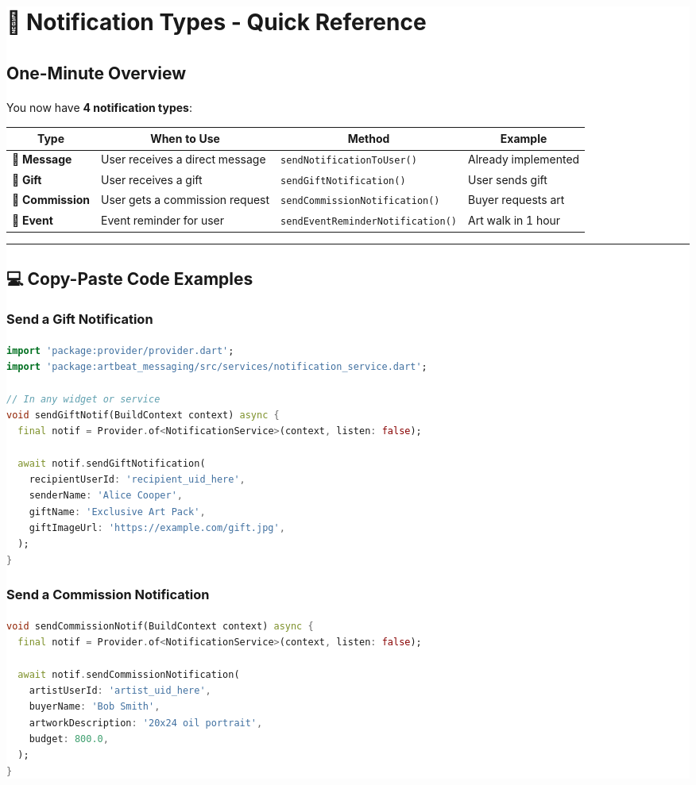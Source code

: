 # 🚀 Notification Types - Quick Reference

## One-Minute Overview

You now have **4 notification types**:

| Type              | When to Use                    | Method                            | Example             |
| ----------------- | ------------------------------ | --------------------------------- | ------------------- |
| **💬 Message**    | User receives a direct message | `sendNotificationToUser()`        | Already implemented |
| **🎁 Gift**       | User receives a gift           | `sendGiftNotification()`          | User sends gift     |
| **🎨 Commission** | User gets a commission request | `sendCommissionNotification()`    | Buyer requests art  |
| **📅 Event**      | Event reminder for user        | `sendEventReminderNotification()` | Art walk in 1 hour  |

---

## 💻 Copy-Paste Code Examples

### Send a Gift Notification

```dart
import 'package:provider/provider.dart';
import 'package:artbeat_messaging/src/services/notification_service.dart';

// In any widget or service
void sendGiftNotif(BuildContext context) async {
  final notif = Provider.of<NotificationService>(context, listen: false);

  await notif.sendGiftNotification(
    recipientUserId: 'recipient_uid_here',
    senderName: 'Alice Cooper',
    giftName: 'Exclusive Art Pack',
    giftImageUrl: 'https://example.com/gift.jpg',
  );
}
```

### Send a Commission Notification

```dart
void sendCommissionNotif(BuildContext context) async {
  final notif = Provider.of<NotificationService>(context, listen: false);

  await notif.sendCommissionNotification(
    artistUserId: 'artist_uid_here',
    buyerName: 'Bob Smith',
    artworkDescription: '20x24 oil portrait',
    budget: 800.0,
  );
}
```
